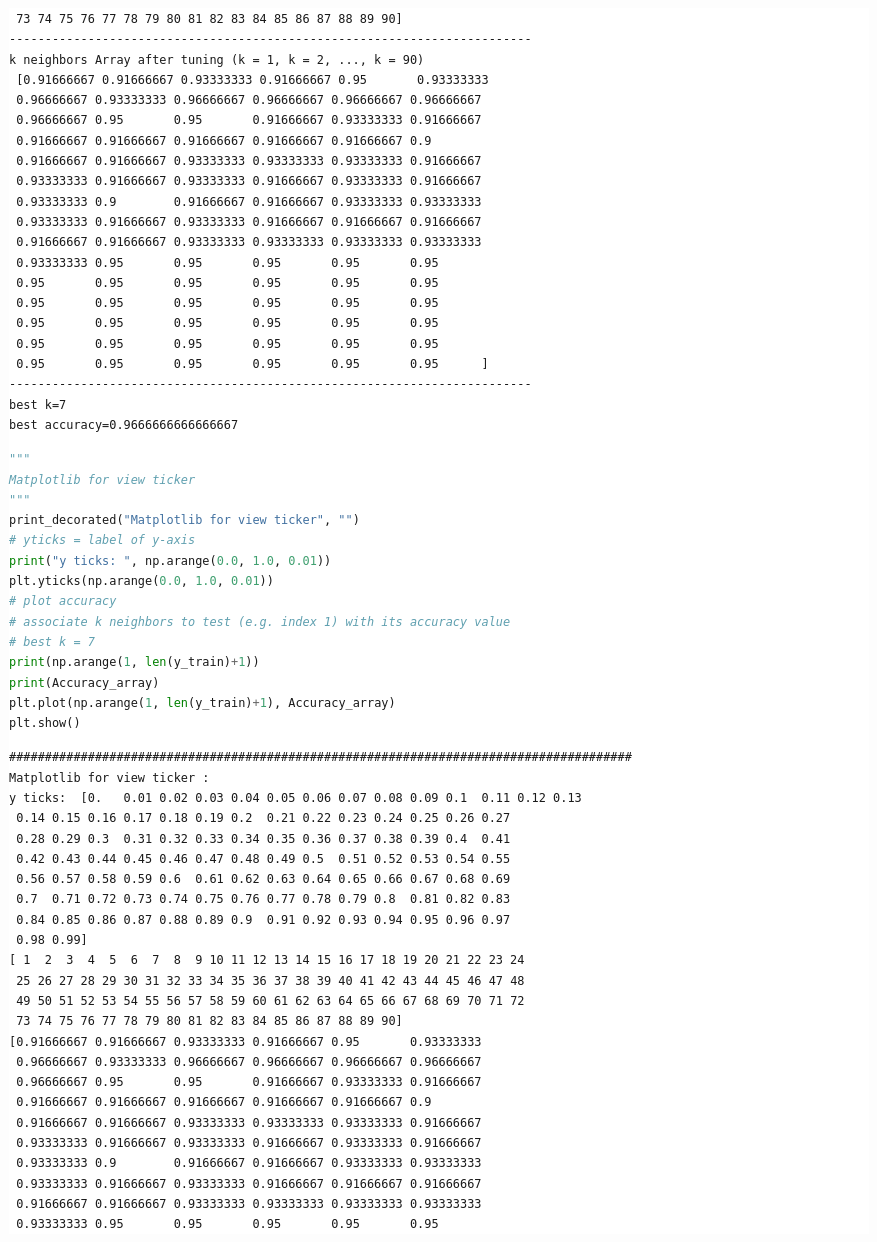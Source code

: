      73 74 75 76 77 78 79 80 81 82 83 84 85 86 87 88 89 90]
    -------------------------------------------------------------------------
    k neighbors Array after tuning (k = 1, k = 2, ..., k = 90)
     [0.91666667 0.91666667 0.93333333 0.91666667 0.95       0.93333333
     0.96666667 0.93333333 0.96666667 0.96666667 0.96666667 0.96666667
     0.96666667 0.95       0.95       0.91666667 0.93333333 0.91666667
     0.91666667 0.91666667 0.91666667 0.91666667 0.91666667 0.9
     0.91666667 0.91666667 0.93333333 0.93333333 0.93333333 0.91666667
     0.93333333 0.91666667 0.93333333 0.91666667 0.93333333 0.91666667
     0.93333333 0.9        0.91666667 0.91666667 0.93333333 0.93333333
     0.93333333 0.91666667 0.93333333 0.91666667 0.91666667 0.91666667
     0.91666667 0.91666667 0.93333333 0.93333333 0.93333333 0.93333333
     0.93333333 0.95       0.95       0.95       0.95       0.95
     0.95       0.95       0.95       0.95       0.95       0.95
     0.95       0.95       0.95       0.95       0.95       0.95
     0.95       0.95       0.95       0.95       0.95       0.95
     0.95       0.95       0.95       0.95       0.95       0.95
     0.95       0.95       0.95       0.95       0.95       0.95      ]
    -------------------------------------------------------------------------
    best k=7
    best accuracy=0.9666666666666667
    


```python
"""
Matplotlib for view ticker
"""
print_decorated("Matplotlib for view ticker", "")
# yticks = label of y-axis
print("y ticks: ", np.arange(0.0, 1.0, 0.01))
plt.yticks(np.arange(0.0, 1.0, 0.01))
# plot accuracy
# associate k neighbors to test (e.g. index 1) with its accuracy value
# best k = 7
print(np.arange(1, len(y_train)+1))
print(Accuracy_array)
plt.plot(np.arange(1, len(y_train)+1), Accuracy_array)
plt.show()
```

    
    #######################################################################################
    Matplotlib for view ticker :  
    y ticks:  [0.   0.01 0.02 0.03 0.04 0.05 0.06 0.07 0.08 0.09 0.1  0.11 0.12 0.13
     0.14 0.15 0.16 0.17 0.18 0.19 0.2  0.21 0.22 0.23 0.24 0.25 0.26 0.27
     0.28 0.29 0.3  0.31 0.32 0.33 0.34 0.35 0.36 0.37 0.38 0.39 0.4  0.41
     0.42 0.43 0.44 0.45 0.46 0.47 0.48 0.49 0.5  0.51 0.52 0.53 0.54 0.55
     0.56 0.57 0.58 0.59 0.6  0.61 0.62 0.63 0.64 0.65 0.66 0.67 0.68 0.69
     0.7  0.71 0.72 0.73 0.74 0.75 0.76 0.77 0.78 0.79 0.8  0.81 0.82 0.83
     0.84 0.85 0.86 0.87 0.88 0.89 0.9  0.91 0.92 0.93 0.94 0.95 0.96 0.97
     0.98 0.99]
    [ 1  2  3  4  5  6  7  8  9 10 11 12 13 14 15 16 17 18 19 20 21 22 23 24
     25 26 27 28 29 30 31 32 33 34 35 36 37 38 39 40 41 42 43 44 45 46 47 48
     49 50 51 52 53 54 55 56 57 58 59 60 61 62 63 64 65 66 67 68 69 70 71 72
     73 74 75 76 77 78 79 80 81 82 83 84 85 86 87 88 89 90]
    [0.91666667 0.91666667 0.93333333 0.91666667 0.95       0.93333333
     0.96666667 0.93333333 0.96666667 0.96666667 0.96666667 0.96666667
     0.96666667 0.95       0.95       0.91666667 0.93333333 0.91666667
     0.91666667 0.91666667 0.91666667 0.91666667 0.91666667 0.9
     0.91666667 0.91666667 0.93333333 0.93333333 0.93333333 0.91666667
     0.93333333 0.91666667 0.93333333 0.91666667 0.93333333 0.91666667
     0.93333333 0.9        0.91666667 0.91666667 0.93333333 0.93333333
     0.93333333 0.91666667 0.93333333 0.91666667 0.91666667 0.91666667
     0.91666667 0.91666667 0.93333333 0.93333333 0.93333333 0.93333333
     0.93333333 0.95       0.95       0.95       0.95       0.95